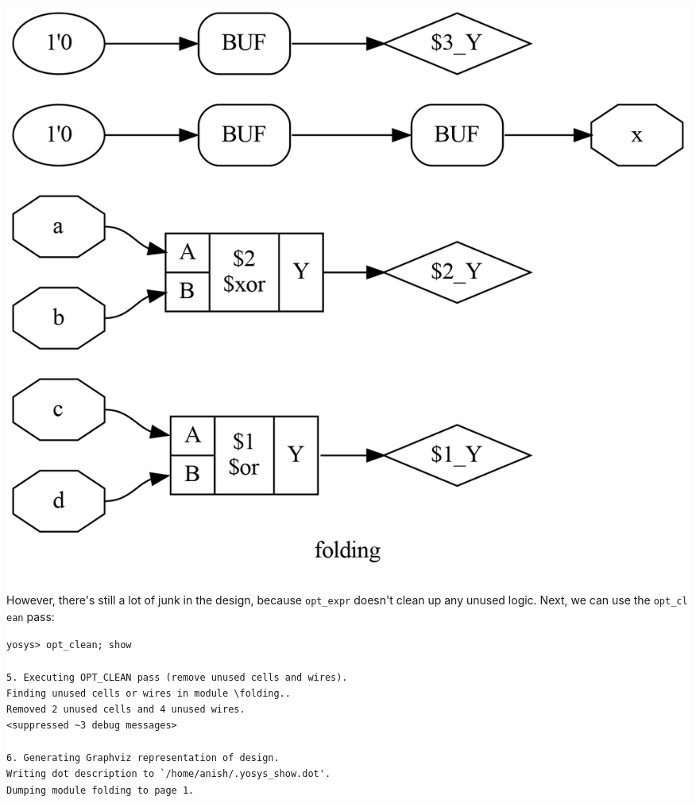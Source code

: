 ![](images/yosys08.png)

However, there's still a lot of junk in the design, because `opt_expr` doesn't clean up any unused logic. Next, we can use the `opt_clean` pass:

```
yosys> opt_clean; show

5. Executing OPT_CLEAN pass (remove unused cells and wires).
Finding unused cells or wires in module \folding..
Removed 2 unused cells and 4 unused wires.
<suppressed ~3 debug messages>

6. Generating Graphviz representation of design.
Writing dot description to `/home/anish/.yosys_show.dot'.
Dumping module folding to page 1.
```
